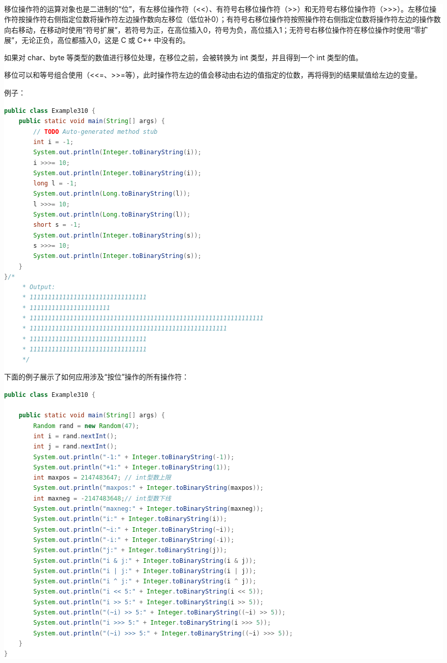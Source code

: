 移位操作符的运算对象也是二进制的“位”，有左移位操作符（<<）、有符号右移位操作符（>>）和无符号右移位操作符（>>>）。左移位操作符按操作符右侧指定位数将操作符左边操作数向左移位（低位补0）；有符号右移位操作符按照操作符右侧指定位数将操作符左边的操作数向右移动，在移动时使用“符号扩展”，若符号为正，在高位插入0，符号为负，高位插入1；无符号右移位操作符在移位操作时使用“零扩展”，无论正负，高位都插入0，这是 C 或 C++ 中没有的。

如果对 char、byte 等类型的数值进行移位处理，在移位之前，会被转换为 int 类型，并且得到一个 int 类型的值。

移位可以和等号组合使用（<<=、>>=等），此时操作符左边的值会移动由右边的值指定的位数，再将得到的结果赋值给左边的变量。

例子：

```java
public class Example310 {
	public static void main(String[] args) {
		// TODO Auto-generated method stub
		int i = -1;
		System.out.println(Integer.toBinaryString(i));
		i >>>= 10;
		System.out.println(Integer.toBinaryString(i));
		long l = -1;
		System.out.println(Long.toBinaryString(l));
		l >>>= 10;
		System.out.println(Long.toBinaryString(l));
		short s = -1;
		System.out.println(Integer.toBinaryString(s));
		s >>>= 10;
		System.out.println(Integer.toBinaryString(s));
	}
}/*
	 * Output: 
	 * 11111111111111111111111111111111 
	 * 1111111111111111111111
	 * 1111111111111111111111111111111111111111111111111111111111111111
	 * 111111111111111111111111111111111111111111111111111111
	 * 11111111111111111111111111111111 
	 * 11111111111111111111111111111111
	 */
```

下面的例子展示了如何应用涉及“按位”操作的所有操作符：

```java
public class Example310 {

	public static void main(String[] args) {
        Random rand = new Random(47);
		int i = rand.nextInt();
		int j = rand.nextInt();
		System.out.println("-1:" + Integer.toBinaryString(-1));
		System.out.println("+1:" + Integer.toBinaryString(1));
		int maxpos = 2147483647; // int型数上限
		System.out.println("maxpos:" + Integer.toBinaryString(maxpos));
		int maxneg = -2147483648;// int型数下线
		System.out.println("maxneg:" + Integer.toBinaryString(maxneg));
		System.out.println("i:" + Integer.toBinaryString(i));
		System.out.println("~i:" + Integer.toBinaryString(~i));
		System.out.println("-i:" + Integer.toBinaryString(-i));
		System.out.println("j:" + Integer.toBinaryString(j));
		System.out.println("i & j:" + Integer.toBinaryString(i & j));
		System.out.println("i | j:" + Integer.toBinaryString(i | j));
		System.out.println("i ^ j:" + Integer.toBinaryString(i ^ j));
		System.out.println("i << 5:" + Integer.toBinaryString(i << 5));
		System.out.println("i >> 5:" + Integer.toBinaryString(i >> 5));
		System.out.println("(~i) >> 5:" + Integer.toBinaryString((~i) >> 5));
		System.out.println("i >>> 5:" + Integer.toBinaryString(i >>> 5));
		System.out.println("(~i) >>> 5:" + Integer.toBinaryString((~i) >>> 5));
	}
}
```